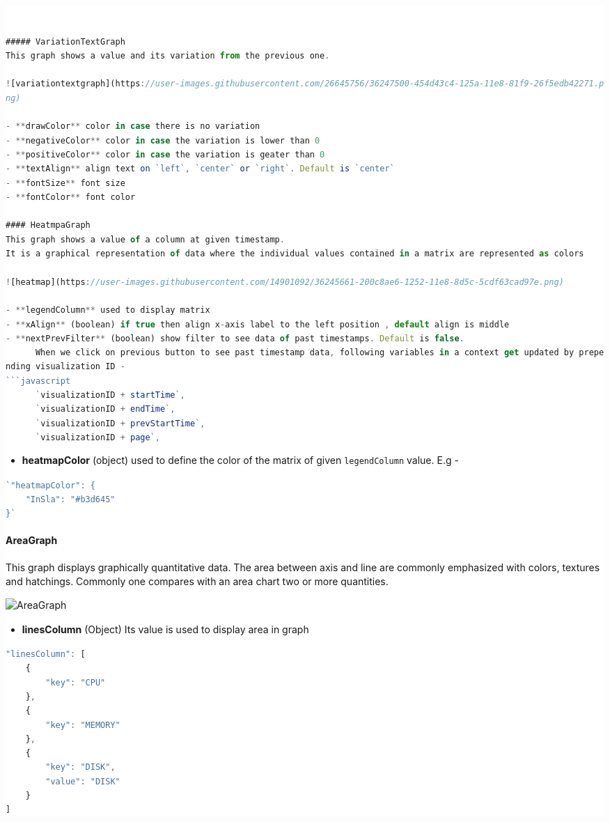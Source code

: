   ```javascript


##### VariationTextGraph
This graph shows a value and its variation from the previous one.

![variationtextgraph](https://user-images.githubusercontent.com/26645756/36247500-454d43c4-125a-11e8-81f9-26f5edb42271.png)

- **drawColor** color in case there is no variation
- **negativeColor** color in case the variation is lower than 0
- **positiveColor** color in case the variation is geater than 0
- **textAlign** align text on `left`, `center` or `right`. Default is `center`
- **fontSize** font size
- **fontColor** font color

#### HeatmpaGraph
This graph shows a value of a column at given timestamp.
It is a graphical representation of data where the individual values contained in a matrix are represented as colors

![heatmap](https://user-images.githubusercontent.com/14901092/36245661-200c8ae6-1252-11e8-8d5c-5cdf63cad97e.png)

- **legendColumn** used to display matrix
- **xAlign** (boolean) if true then align x-axis label to the left position , default align is middle
- **nextPrevFilter** (boolean) show filter to see data of past timestamps. Default is false.
        When we click on previous button to see past timestamp data, following variables in a context get updated by prepending visualization ID - 
```javascript
        `visualizationID + startTime`,
        `visualizationID + endTime`,
        `visualizationID + prevStartTime`,
        `visualizationID + page`,
```

- **heatmapColor** (object) used to define the color of the matrix of given `legendColumn` value. E.g -
```javascript
`"heatmapColor": {
    "InSla": "#b3d645"
}`
```
#### AreaGraph
This graph displays graphically quantitative data. The area between axis and line are commonly emphasized with colors, textures and hatchings. Commonly one compares with an area chart two or more quantities.

![AreaGraph](https://user-images.githubusercontent.com/26645756/36246339-536c5404-1255-11e8-9776-e4314a9fb07e.png)

- **linesColumn** (Object) Its value is used to display area in graph
```javascript
"linesColumn": [
    {
        "key": "CPU"
    },
    {
        "key": "MEMORY"
    },
    {
        "key": "DISK",
        "value": "DISK"
    }
]
```